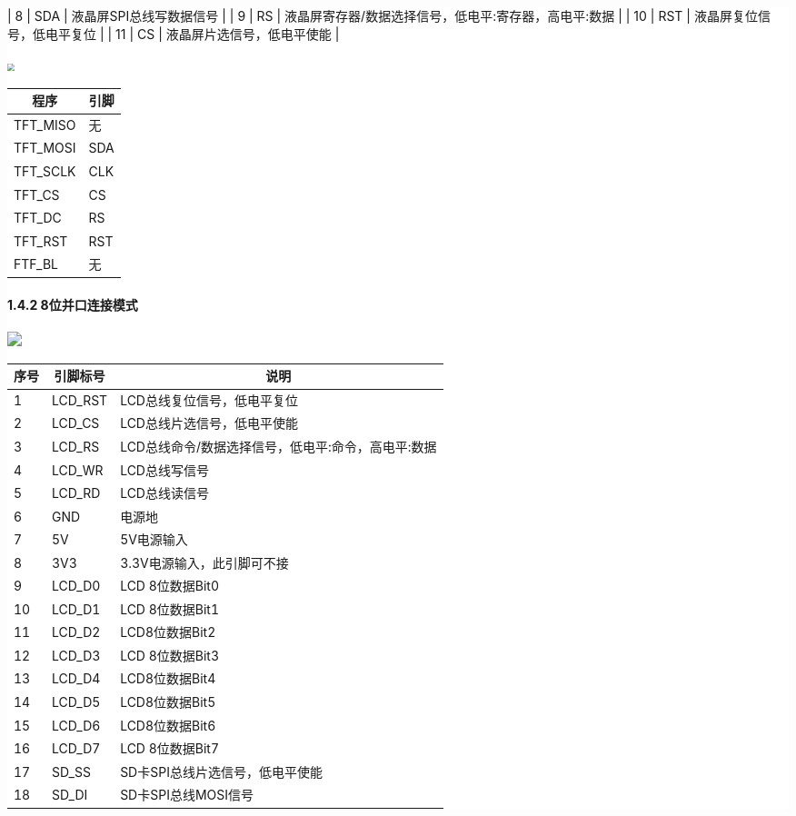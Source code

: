 | 8    | SDA  | 液晶屏SPI总线写数据信号                               |
| 9    | RS   | 液晶屏寄存器/数据选择信号，低电平:寄存器，高电平:数据 |
| 10   | RST  | 液晶屏复位信号，低电平复位                            |
| 11   | CS   | 液晶屏片选信号，低电平使能                            |

<img src="https://raw.githubusercontent.com/pepedd864/cdn-repos/main/img/a0937c6811200e6b91be71498d10de9e.png" style="zoom:50%;" />

| 程序     | 引脚 |
| -------- | ---- |
| TFT_MISO | 无   |
| TFT_MOSI | SDA  |
| TFT_SCLK | CLK  |
| TFT_CS   | CS   |
| TFT_DC   | RS   |
| TFT_RST  | RST  |
| FTF_BL   | 无   |



#### 1.4.2 8位并口连接模式

![](https://raw.githubusercontent.com/pepedd864/cdn-repos/main/img/ebfd13c9fe113c3d64c3b6c9faeec2c4.png)



| 序号 | 引脚标号 | 说明                                               |
| ---- | -------- | -------------------------------------------------- |
| 1    | LCD_RST  | LCD总线复位信号，低电平复位                        |
| 2    | LCD_CS   | LCD总线片选信号，低电平使能                        |
| 3    | LCD_RS   | LCD总线命令/数据选择信号，低电平:命令，高电平:数据 |
| 4    | LCD_WR   | LCD总线写信号                                      |
| 5    | LCD_RD   | LCD总线读信号                                      |
| 6    | GND      | 电源地                                             |
| 7    | 5V       | 5V电源输入                                         |
| 8    | 3V3      | 3.3V电源输入，此引脚可不接                         |
| 9    | LCD_D0   | LCD 8位数据Bit0                                    |
| 10   | LCD_D1   | LCD 8位数据Bit1                                    |
| 11   | LCD_D2   | LCD8位数据Bit2                                     |
| 12   | LCD_D3   | LCD 8位数据Bit3                                    |
| 13   | LCD_D4   | LCD8位数据Bit4                                     |
| 14   | LCD_D5   | LCD8位数据Bit5                                     |
| 15   | LCD_D6   | LCD8位数据Bit6                                     |
| 16   | LCD_D7   | LCD 8位数据Bit7                                    |
| 17   | SD_SS    | SD卡SPI总线片选信号，低电平使能                    |
| 18   | SD_DI    | SD卡SPI总线MOSI信号                                |
